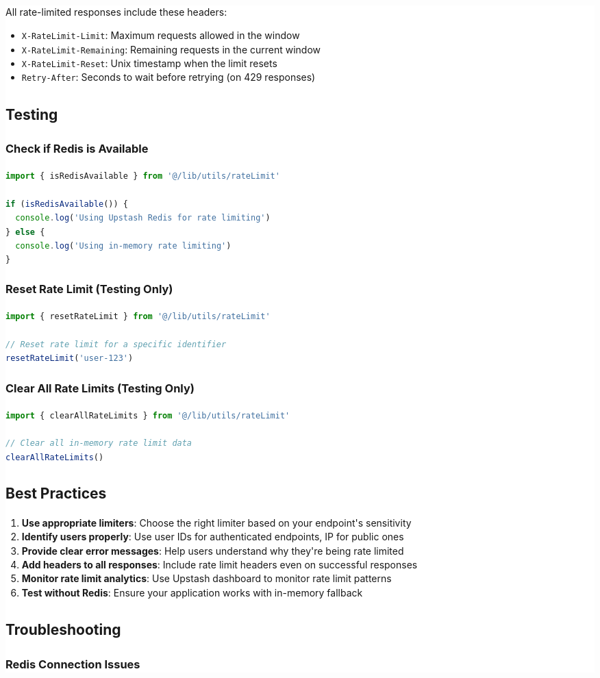 All rate-limited responses include these headers:

- `X-RateLimit-Limit`: Maximum requests allowed in the window
- `X-RateLimit-Remaining`: Remaining requests in the current window
- `X-RateLimit-Reset`: Unix timestamp when the limit resets
- `Retry-After`: Seconds to wait before retrying (on 429 responses)

## Testing

### Check if Redis is Available

```typescript
import { isRedisAvailable } from '@/lib/utils/rateLimit'

if (isRedisAvailable()) {
  console.log('Using Upstash Redis for rate limiting')
} else {
  console.log('Using in-memory rate limiting')
}
```

### Reset Rate Limit (Testing Only)

```typescript
import { resetRateLimit } from '@/lib/utils/rateLimit'

// Reset rate limit for a specific identifier
resetRateLimit('user-123')
```

### Clear All Rate Limits (Testing Only)

```typescript
import { clearAllRateLimits } from '@/lib/utils/rateLimit'

// Clear all in-memory rate limit data
clearAllRateLimits()
```

## Best Practices

1. **Use appropriate limiters**: Choose the right limiter based on your endpoint's sensitivity
2. **Identify users properly**: Use user IDs for authenticated endpoints, IP for public ones
3. **Provide clear error messages**: Help users understand why they're being rate limited
4. **Add headers to all responses**: Include rate limit headers even on successful responses
5. **Monitor rate limit analytics**: Use Upstash dashboard to monitor rate limit patterns
6. **Test without Redis**: Ensure your application works with in-memory fallback

## Troubleshooting

### Redis Connection Issues
